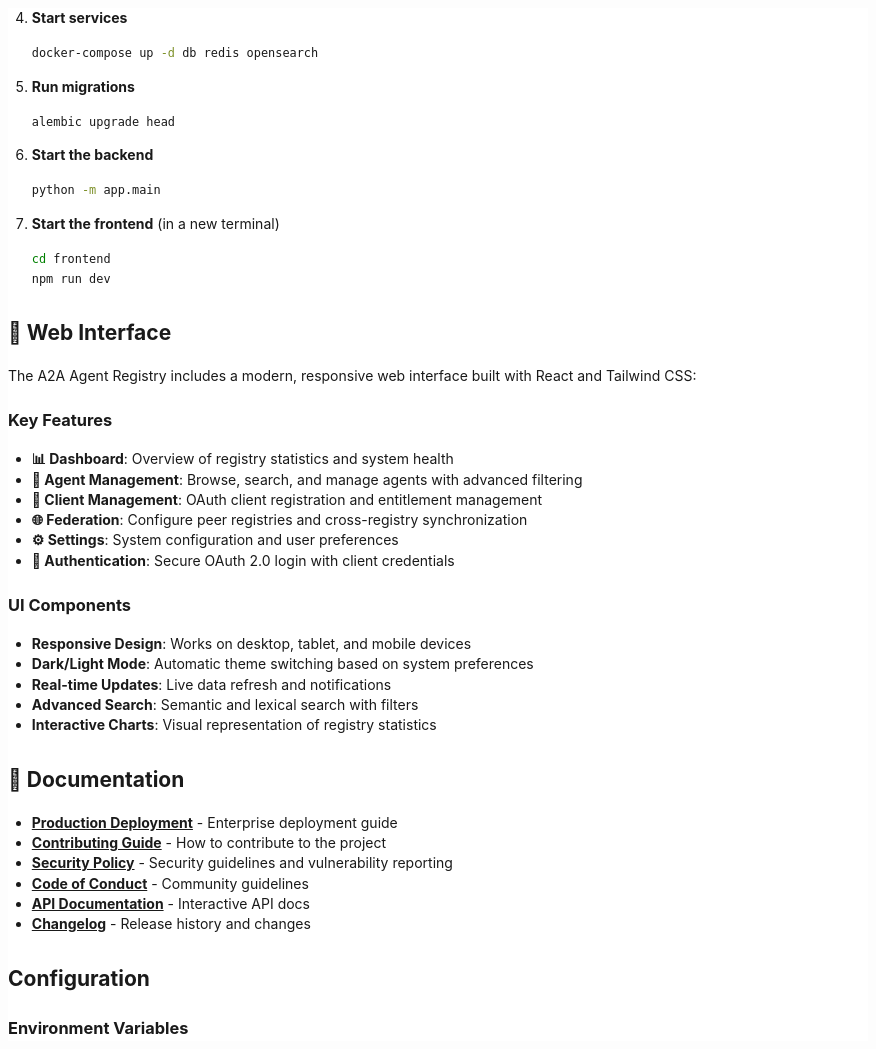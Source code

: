 4. **Start services**
   ```bash
   docker-compose up -d db redis opensearch
   ```

5. **Run migrations**
   ```bash
   alembic upgrade head
   ```

6. **Start the backend**
   ```bash
   python -m app.main
   ```

7. **Start the frontend** (in a new terminal)
   ```bash
   cd frontend
   npm run dev
   ```

## 🎨 Web Interface

The A2A Agent Registry includes a modern, responsive web interface built with React and Tailwind CSS:

### Key Features
- **📊 Dashboard**: Overview of registry statistics and system health
- **🤖 Agent Management**: Browse, search, and manage agents with advanced filtering
- **👥 Client Management**: OAuth client registration and entitlement management
- **🌐 Federation**: Configure peer registries and cross-registry synchronization
- **⚙️ Settings**: System configuration and user preferences
- **🔐 Authentication**: Secure OAuth 2.0 login with client credentials

### UI Components
- **Responsive Design**: Works on desktop, tablet, and mobile devices
- **Dark/Light Mode**: Automatic theme switching based on system preferences
- **Real-time Updates**: Live data refresh and notifications
- **Advanced Search**: Semantic and lexical search with filters
- **Interactive Charts**: Visual representation of registry statistics

## 📖 Documentation

- **[Production Deployment](PRODUCTION.md)** - Enterprise deployment guide
- **[Contributing Guide](CONTRIBUTING.md)** - How to contribute to the project
- **[Security Policy](SECURITY.md)** - Security guidelines and vulnerability reporting
- **[Code of Conduct](CODE_OF_CONDUCT.md)** - Community guidelines
- **[API Documentation](http://localhost:8000/docs)** - Interactive API docs
- **[Changelog](CHANGELOG.md)** - Release history and changes

## Configuration

### Environment Variables
